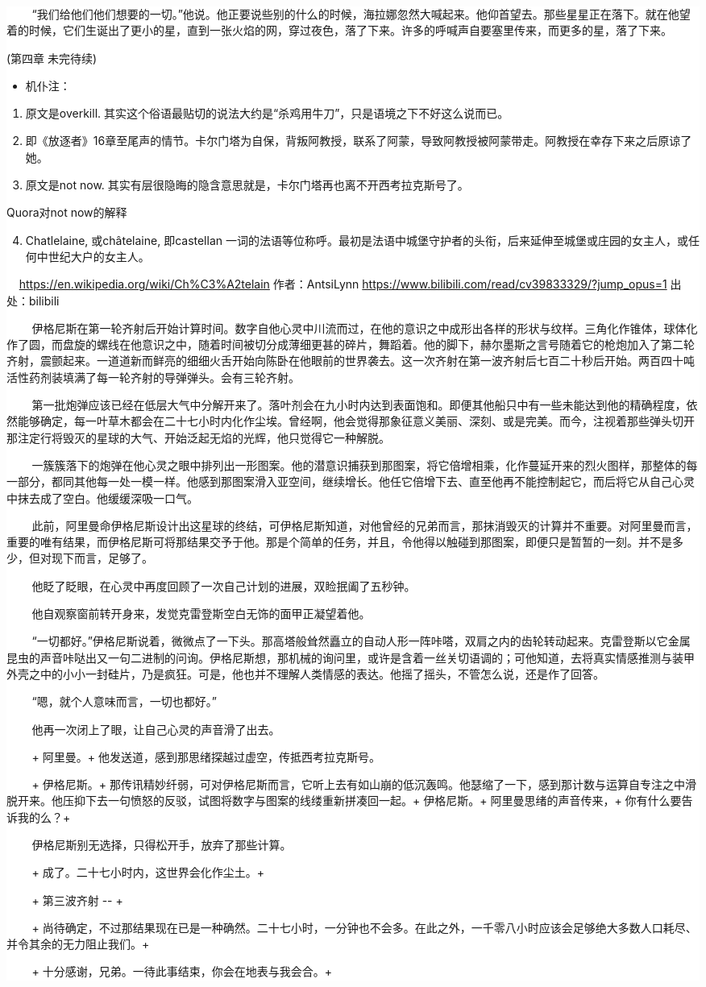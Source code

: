         “我们给他们他们想要的一切。”他说。他正要说些别的什么的时候，海拉娜忽然大喊起来。他仰首望去。那些星星正在落下。就在他望着的时候，它们生诞出了更小的星，直到一张火焰的网，穿过夜色，落了下来。许多的呼喊声自要塞里传来，而更多的星，落了下来。



(第四章 未完待续)

* 机仆注：

1. 原文是overkill. 其实这个俗语最贴切的说法大约是“杀鸡用牛刀”，只是语境之下不好这么说而已。

2. 即《放逐者》16章至尾声的情节。卡尔门塔为自保，背叛阿教授，联系了阿蒙，导致阿教授被阿蒙带走。阿教授在幸存下来之后原谅了她。

3. 原文是not now. 其实有层很隐晦的隐含意思就是，卡尔门塔再也离不开西考拉克斯号了。

Quora对not now的解释


4. Chatlelaine, 或châtelaine, 即castellan 一词的法语等位称呼。最初是法语中城堡守护者的头衔，后来延伸至城堡或庄园的女主人，或任何中世纪大户的女主人。

    https://en.wikipedia.org/wiki/Ch%C3%A2telain 作者：AntsiLynn https://www.bilibili.com/read/cv39833329/?jump_opus=1 出处：bilibili





        伊格尼斯在第一轮齐射后开始计算时间。数字自他心灵中川流而过，在他的意识之中成形出各样的形状与纹样。三角化作锥体，球体化作了圆，而盘旋的螺线在他意识之中，随着时间被切分成薄细更甚的碎片，舞蹈着。他的脚下，赫尔墨斯之言号随着它的枪炮加入了第二轮齐射，震颤起来。一道道新而鲜亮的细细火舌开始向陈卧在他眼前的世界袭去。这一次齐射在第一波齐射后七百二十秒后开始。两百四十吨活性药剂装填满了每一轮齐射的导弹弹头。会有三轮齐射。

        第一批炮弹应该已经在低层大气中分解开来了。落叶剂会在九小时内达到表面饱和。即便其他船只中有一些未能达到他的精确程度，依然能够确定，每一叶草木都会在二十七小时内化作尘埃。曾经啊，他会觉得那象征意义美丽、深刻、或是完美。而今，注视着那些弹头切开那注定行将毁灭的星球的大气、开始泛起无焰的光辉，他只觉得它一种解脱。

        一簇簇落下的炮弹在他心灵之眼中排列出一形图案。他的潜意识捕获到那图案，将它倍增相乘，化作蔓延开来的烈火图样，那整体的每一部分，都同其他每一处一模一样。他感到那图案滑入亚空间，继续增长。他任它倍增下去、直至他再不能控制起它，而后将它从自己心灵中抹去成了空白。他缓缓深吸一口气。

        此前，阿里曼命伊格尼斯设计出这星球的终结，可伊格尼斯知道，对他曾经的兄弟而言，那抹消毁灭的计算并不重要。对阿里曼而言，重要的唯有结果，而伊格尼斯可将那结果交予于他。那是个简单的任务，并且，令他得以触碰到那图案，即便只是暂暂的一刻。并不是多少，但对现下而言，足够了。

        他眨了眨眼，在心灵中再度回顾了一次自己计划的进展，双睑抿阖了五秒钟。

        他自观察窗前转开身来，发觉克雷登斯空白无饰的面甲正凝望着他。

        “一切都好。”伊格尼斯说着，微微点了一下头。那高塔般耸然矗立的自动人形一阵咔嗒，双肩之内的齿轮转动起来。克雷登斯以它金属昆虫的声音咔哒出又一句二进制的问询。伊格尼斯想，那机械的询问里，或许是含着一丝关切语调的；可他知道，去将真实情感推测与装甲外壳之中的小小一封硅片，乃是疯狂。可是，他也并不理解人类情感的表达。他摇了摇头，不管怎么说，还是作了回答。

        “嗯，就个人意味而言，一切也都好。”

        他再一次闭上了眼，让自己心灵的声音滑了出去。

        + 阿里曼。+ 他发送道，感到那思绪探越过虚空，传抵西考拉克斯号。

        + 伊格尼斯。+ 那传讯精妙纤弱，可对伊格尼斯而言，它听上去有如山崩的低沉轰鸣。他瑟缩了一下，感到那计数与运算自专注之中滑脱开来。他压抑下去一句愤怒的反驳，试图将数字与图案的线缕重新拼凑回一起。+ 伊格尼斯。+ 阿里曼思绪的声音传来，+ 你有什么要告诉我的么？+

        伊格尼斯别无选择，只得松开手，放弃了那些计算。

        + 成了。二十七小时内，这世界会化作尘土。+

        + 第三波齐射 -- +

        + 尚待确定，不过那结果现在已是一种确然。二十七小时，一分钟也不会多。在此之外，一千零八小时应该会足够绝大多数人口耗尽、并令其余的无力阻止我们。+

        + 十分感谢，兄弟。一待此事结束，你会在地表与我会合。+
